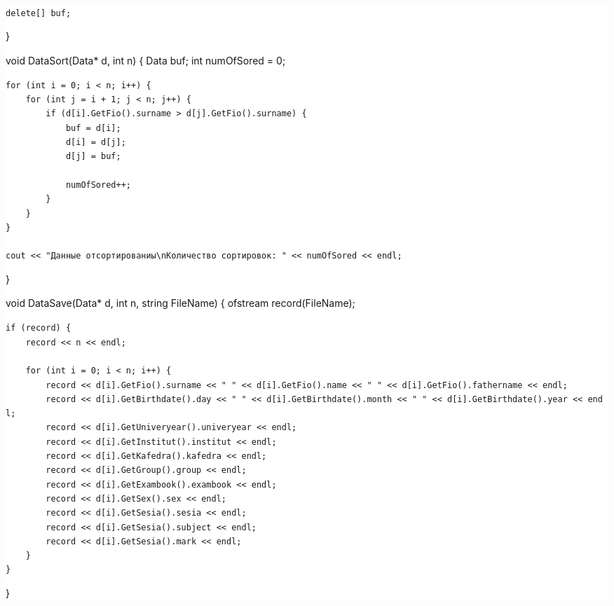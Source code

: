	delete[] buf;
}

void DataSort(Data* d, int n) {
	Data buf;
	int numOfSored = 0;

	for (int i = 0; i < n; i++) {
		for (int j = i + 1; j < n; j++) {
			if (d[i].GetFio().surname > d[j].GetFio().surname) {
				buf = d[i];
				d[i] = d[j];
				d[j] = buf;

				numOfSored++;
			}
		}
	}

	cout << "Данные отсортированиы\nКоличество сортировок: " << numOfSored << endl;
}

void DataSave(Data* d, int n, string FileName) {
	ofstream record(FileName);

	if (record) {
		record << n << endl;

		for (int i = 0; i < n; i++) {
			record << d[i].GetFio().surname << " " << d[i].GetFio().name << " " << d[i].GetFio().fathername << endl;
			record << d[i].GetBirthdate().day << " " << d[i].GetBirthdate().month << " " << d[i].GetBirthdate().year << endl;
			record << d[i].GetUniveryear().univeryear << endl;
			record << d[i].GetInstitut().institut << endl;
			record << d[i].GetKafedra().kafedra << endl;
			record << d[i].GetGroup().group << endl;
			record << d[i].GetExambook().exambook << endl;
			record << d[i].GetSex().sex << endl;
			record << d[i].GetSesia().sesia << endl;
			record << d[i].GetSesia().subject << endl;
			record << d[i].GetSesia().mark << endl;
		}
	}
}